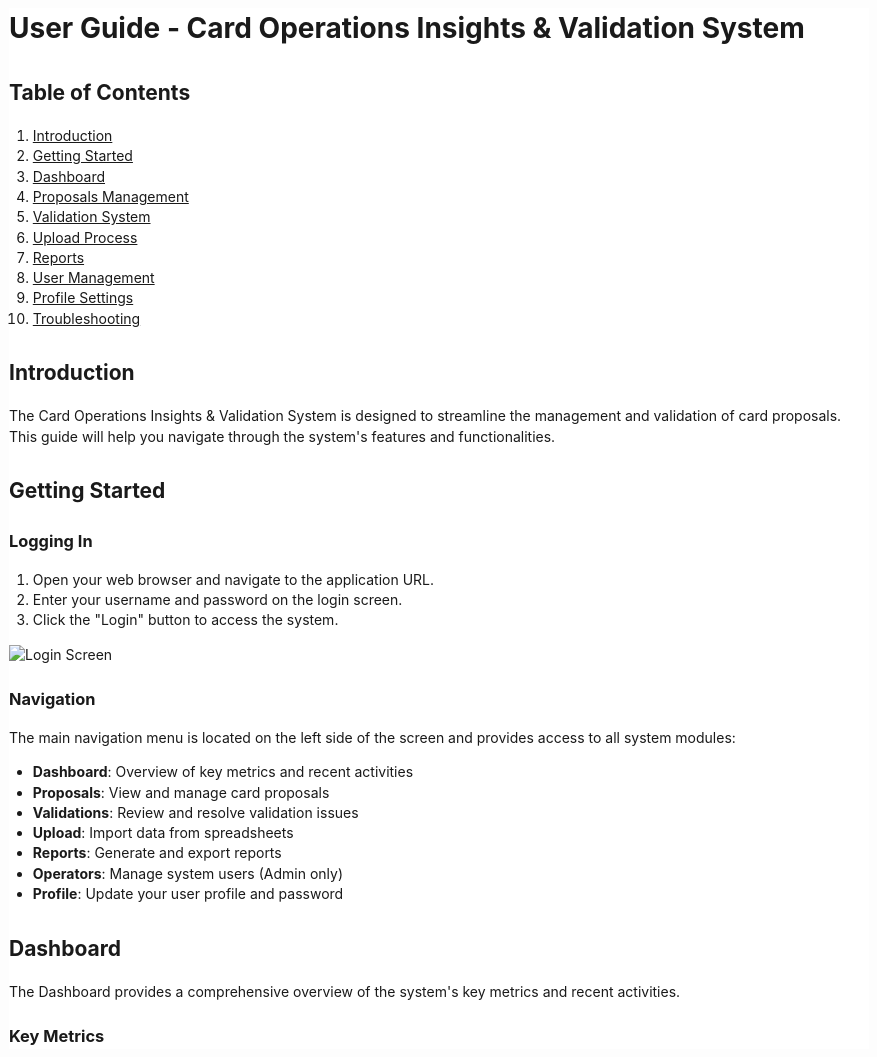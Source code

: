 # User Guide - Card Operations Insights & Validation System

## Table of Contents

1. [Introduction](#introduction)
2. [Getting Started](#getting-started)
3. [Dashboard](#dashboard)
4. [Proposals Management](#proposals-management)
5. [Validation System](#validation-system)
6. [Upload Process](#upload-process)
7. [Reports](#reports)
8. [User Management](#user-management)
9. [Profile Settings](#profile-settings)
10. [Troubleshooting](#troubleshooting)

## Introduction

The Card Operations Insights & Validation System is designed to streamline the management and validation of card proposals. This guide will help you navigate through the system's features and functionalities.

## Getting Started

### Logging In

1. Open your web browser and navigate to the application URL.
2. Enter your username and password on the login screen.
3. Click the "Login" button to access the system.

![Login Screen](../frontend/src/assets/images/login-screen.png)

### Navigation

The main navigation menu is located on the left side of the screen and provides access to all system modules:

- **Dashboard**: Overview of key metrics and recent activities
- **Proposals**: View and manage card proposals
- **Validations**: Review and resolve validation issues
- **Upload**: Import data from spreadsheets
- **Reports**: Generate and export reports
- **Operators**: Manage system users (Admin only)
- **Profile**: Update your user profile and password

## Dashboard

The Dashboard provides a comprehensive overview of the system's key metrics and recent activities.

### Key Metrics
